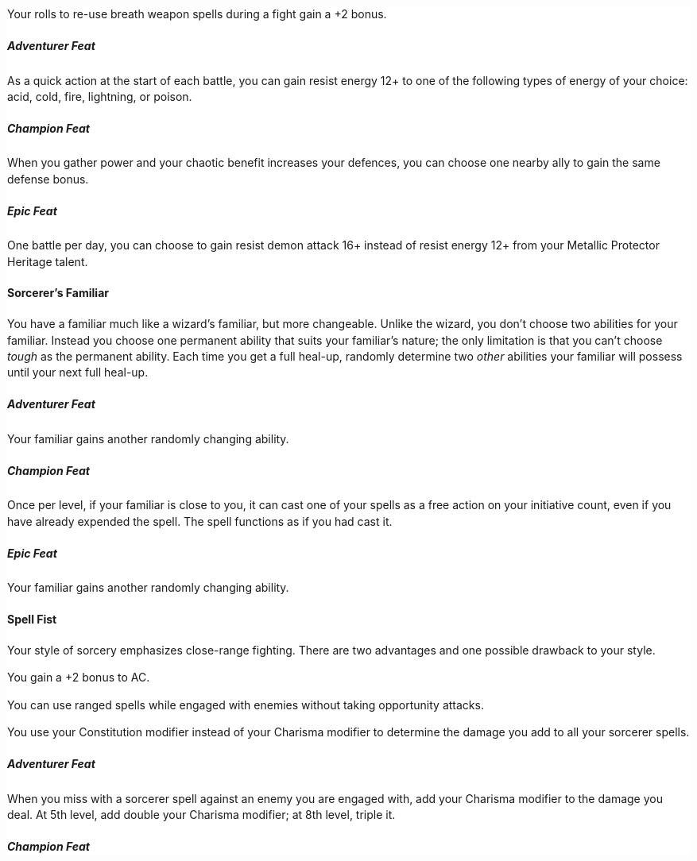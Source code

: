 Your rolls to re-use breath weapon spells during a fight gain a +2 bonus.

##### Adventurer Feat

As a quick action at the start of each battle, you can gain resist energy 12+ to one of the following types of energy of your choice: acid, cold, fire, lightning, or poison.

##### Champion Feat

When you gather power and your chaotic benefit increases your defences, you can choose one nearby ally to gain the same defense bonus.

##### Epic Feat

One battle per day, you can choose to gain resist demon attack 16+ instead of resist energy 12+ from your Metallic Protector Heritage talent.

#### Sorcerer’s Familiar

You have a familiar much like a wizard’s familiar, but more changeable. Unlike the wizard, you don’t choose two abilities for your familiar. Instead you choose one permanent ability that suits your familiar’s nature; the only limitation is that you can’t choose *tough* as the permanent ability. Each time you get a full heal-up, randomly determine two *other* abilities your familiar will possess until your next full heal-up.

##### Adventurer Feat

Your familiar gains another randomly changing ability.

##### Champion Feat

Once per level, if your familiar is close to you, it can cast one of your spells as a free action on your initiative count, even if you have already expended the spell. The spell functions as if you had cast it.

##### Epic Feat

Your familiar gains another randomly changing ability.

#### Spell Fist

Your style of sorcery emphasizes close-range fighting. There are two advantages and one possible drawback to your style.

You gain a +2 bonus to AC.

You can use ranged spells while engaged with enemies without taking opportunity attacks.

You use your Constitution modifier instead of your Charisma modifier to determine the damage you add to all your sorcerer spells.

##### Adventurer Feat

When you miss with a sorcerer spell against an enemy you are engaged with, add your Charisma modifier to the damage you deal. At 5th level, add double your Charisma modifier; at 8th level, triple it.

##### Champion Feat
